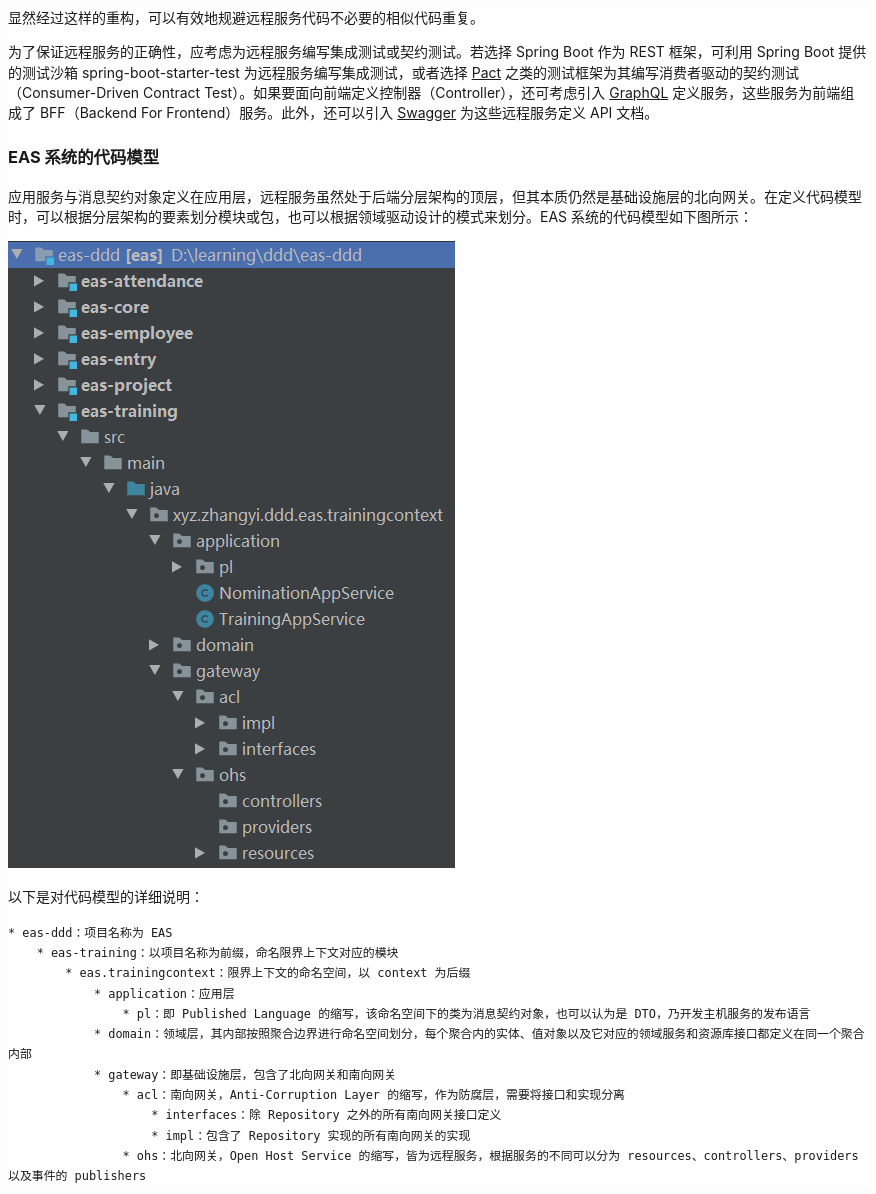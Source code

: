 显然经过这样的重构，可以有效地规避远程服务代码不必要的相似代码重复。

为了保证远程服务的正确性，应考虑为远程服务编写集成测试或契约测试。若选择 Spring Boot 作为 REST 框架，可利用 Spring Boot 提供的测试沙箱 spring-boot-starter-test 为远程服务编写集成测试，或者选择 [Pact](https://docs.pact.io/) 之类的测试框架为其编写消费者驱动的契约测试（Consumer-Driven Contract Test）。如果要面向前端定义控制器（Controller），还可考虑引入 [GraphQL](https://graphql.org/) 定义服务，这些服务为前端组成了 BFF（Backend For Frontend）服务。此外，还可以引入 [Swagger](https://swagger.io/) 为这些远程服务定义 API 文档。

### EAS 系统的代码模型

应用服务与消息契约对象定义在应用层，远程服务虽然处于后端分层架构的顶层，但其本质仍然是基础设施层的北向网关。在定义代码模型时，可以根据分层架构的要素划分模块或包，也可以根据领域驱动设计的模式来划分。EAS 系统的代码模型如下图所示：

![d40a0752-6879-4423-82ee-6adeea9014f0.png](images/f98e05c0-361c-11ea-b2c0-f10e3ce262c9.png)

以下是对代码模型的详细说明：

```
* eas-ddd：项目名称为 EAS
    * eas-training：以项目名称为前缀，命名限界上下文对应的模块
        * eas.trainingcontext：限界上下文的命名空间，以 context 为后缀
            * application：应用层
                * pl：即 Published Language 的缩写，该命名空间下的类为消息契约对象，也可以认为是 DTO，乃开发主机服务的发布语言
            * domain：领域层，其内部按照聚合边界进行命名空间划分，每个聚合内的实体、值对象以及它对应的领域服务和资源库接口都定义在同一个聚合内部
            * gateway：即基础设施层，包含了北向网关和南向网关
                * acl：南向网关，Anti-Corruption Layer 的缩写，作为防腐层，需要将接口和实现分离
                    * interfaces：除 Repository 之外的所有南向网关接口定义
                    * impl：包含了 Repository 实现的所有南向网关的实现
                * ohs：北向网关，Open Host Service 的缩写，皆为远程服务，根据服务的不同可以分为 resources、controllers、providers 以及事件的 publishers
```
